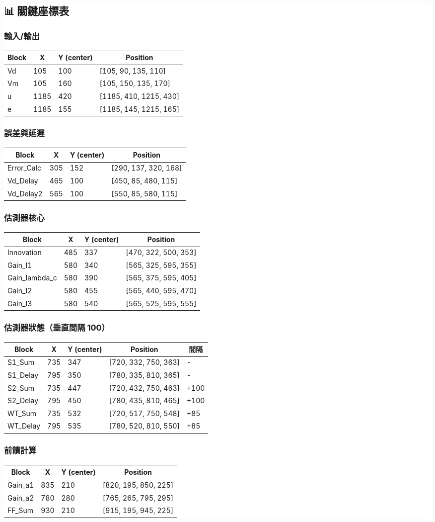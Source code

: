 
## 📊 關鍵座標表

### **輸入/輸出**
| Block | X | Y (center) | Position |
|-------|---|------------|----------|
| Vd | 105 | 100 | [105, 90, 135, 110] |
| Vm | 105 | 160 | [105, 150, 135, 170] |
| u | 1185 | 420 | [1185, 410, 1215, 430] |
| e | 1185 | 155 | [1185, 145, 1215, 165] |

### **誤差與延遲**
| Block | X | Y (center) | Position |
|-------|---|------------|----------|
| Error_Calc | 305 | 152 | [290, 137, 320, 168] |
| Vd_Delay | 465 | 100 | [450, 85, 480, 115] |
| Vd_Delay2 | 565 | 100 | [550, 85, 580, 115] |

### **估測器核心**
| Block | X | Y (center) | Position |
|-------|---|------------|----------|
| Innovation | 485 | 337 | [470, 322, 500, 353] |
| Gain_l1 | 580 | 340 | [565, 325, 595, 355] |
| Gain_lambda_c | 580 | 390 | [565, 375, 595, 405] |
| Gain_l2 | 580 | 455 | [565, 440, 595, 470] |
| Gain_l3 | 580 | 540 | [565, 525, 595, 555] |

### **估測器狀態（垂直間隔 100）**
| Block | X | Y (center) | Position | 間隔 |
|-------|---|------------|----------|------|
| S1_Sum | 735 | 347 | [720, 332, 750, 363] | - |
| S1_Delay | 795 | 350 | [780, 335, 810, 365] | - |
| S2_Sum | 735 | 447 | [720, 432, 750, 463] | +100 |
| S2_Delay | 795 | 450 | [780, 435, 810, 465] | +100 |
| WT_Sum | 735 | 532 | [720, 517, 750, 548] | +85 |
| WT_Delay | 795 | 535 | [780, 520, 810, 550] | +85 |

### **前饋計算**
| Block | X | Y (center) | Position |
|-------|---|------------|----------|
| Gain_a1 | 835 | 210 | [820, 195, 850, 225] |
| Gain_a2 | 780 | 280 | [765, 265, 795, 295] |
| FF_Sum | 930 | 210 | [915, 195, 945, 225] |
